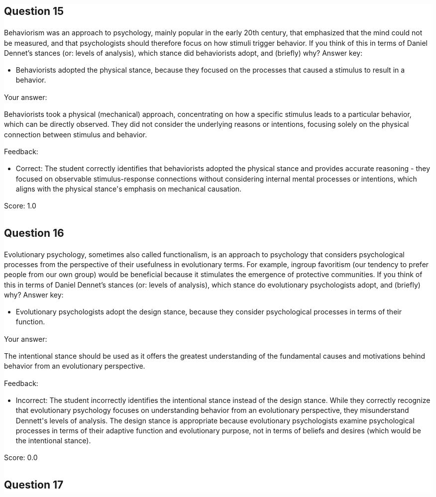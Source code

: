 ## Question 15
            
Behaviorism was an approach to psychology, mainly popular in the early 20th century, that emphasized that the mind could not be measured, and that psychologists should therefore focus on how stimuli trigger behavior. If you think of this in terms of Daniel Dennet’s stances (or: levels of analysis), which stance did behaviorists adopt, and (briefly) why?
Answer key:

- Behaviorists adopted the physical stance, because they focused on the processes that caused a stimulus to result in a behavior.

Your answer:

Behaviorists took a physical (mechanical) approach, concentrating on how a specific stimulus leads to a particular behavior, which can be directly observed. They did not consider the underlying reasons or intentions, focusing solely on the physical connection between stimulus and behavior.

Feedback:

- Correct: The student correctly identifies that behaviorists adopted the physical stance and provides accurate reasoning - they focused on observable stimulus-response connections without considering internal mental processes or intentions, which aligns with the physical stance's emphasis on mechanical causation.

Score: 1.0

## Question 16
            
Evolutionary psychology, sometimes also called functionalism, is an approach to psychology that considers psychological processes from the perspective of their usefulness in evolutionary terms. For example, ingroup favoritism (our tendency to prefer people from our own group) would be beneficial because it stimulates the emergence of protective communities. If you think of this in terms of Daniel Dennet’s stances (or: levels of analysis), which stance do evolutionary psychologists adopt, and (briefly) why?
Answer key:

- Evolutionary psychologists adopt the design stance, because they consider psychological processes in terms of their function.

Your answer:

The intentional stance should be used as it offers the greatest understanding of the fundamental causes and motivations behind behavior from an evolutionary perspective.

Feedback:

- Incorrect: The student incorrectly identifies the intentional stance instead of the design stance. While they correctly recognize that evolutionary psychology focuses on understanding behavior from an evolutionary perspective, they misunderstand Dennett's levels of analysis. The design stance is appropriate because evolutionary psychologists examine psychological processes in terms of their adaptive function and evolutionary purpose, not in terms of beliefs and desires (which would be the intentional stance).

Score: 0.0

## Question 17
            